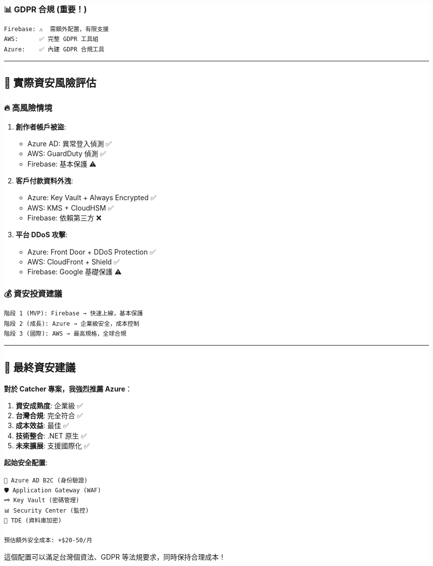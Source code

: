 ### 📊 **GDPR 合規 (重要！)**
```
Firebase: ⚠️  需額外配置，有限支援
AWS:      ✅ 完整 GDPR 工具組
Azure:    ✅ 內建 GDPR 合規工具
```

---

## 🚨 **實際資安風險評估**

### 🔥 **高風險情境**
1. **創作者帳戶被盜**: 
   - Azure AD: 異常登入偵測 ✅
   - AWS: GuardDuty 偵測 ✅
   - Firebase: 基本保護 ⚠️

2. **客戶付款資料外洩**:
   - Azure: Key Vault + Always Encrypted ✅
   - AWS: KMS + CloudHSM ✅
   - Firebase: 依賴第三方 ❌

3. **平台 DDoS 攻擊**:
   - Azure: Front Door + DDoS Protection ✅
   - AWS: CloudFront + Shield ✅
   - Firebase: Google 基礎保護 ⚠️

### 💰 **資安投資建議**

```
階段 1 (MVP): Firebase → 快速上線，基本保護
階段 2 (成長): Azure → 企業級安全，成本控制
階段 3 (國際): AWS → 最高規格，全球合規
```

---

## 🎯 **最終資安建議**

**對於 Catcher 專案，我強烈推薦 Azure**：

1. **資安成熟度**: 企業級 ✅
2. **台灣合規**: 完全符合 ✅  
3. **成本效益**: 最佳 ✅
4. **技術整合**: .NET 原生 ✅
5. **未來擴展**: 支援國際化 ✅

**起始安全配置**:
```
🔐 Azure AD B2C (身份驗證)
🛡️ Application Gateway (WAF)
🗝️ Key Vault (密碼管理)
📊 Security Center (監控)
💾 TDE (資料庫加密)

預估額外安全成本: +$20-50/月
```

這個配置可以滿足台灣個資法、GDPR 等法規要求，同時保持合理成本！
